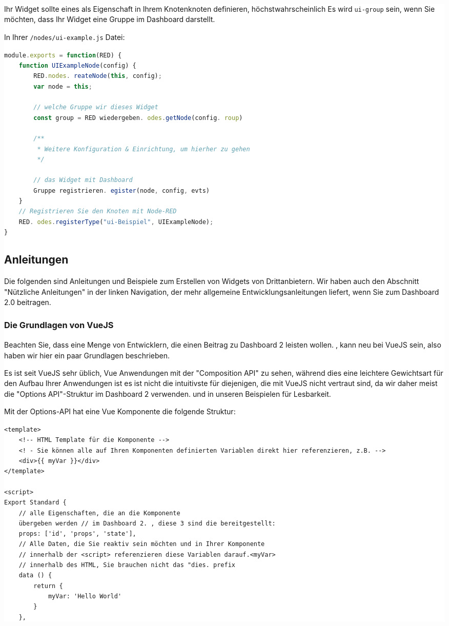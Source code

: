 Ihr Widget sollte eines als Eigenschaft in Ihrem Knotenknoten definieren, höchstwahrscheinlich Es wird `ui-group` sein, wenn Sie möchten, dass Ihr Widget eine Gruppe im Dashboard darstellt.

In Ihrer `/nodes/ui-example.js` Datei:

```js
module.exports = function(RED) {
    function UIExampleNode(config) {
        RED.nodes. reateNode(this, config);
        var node = this;

        // welche Gruppe wir dieses Widget
        const group = RED wiedergeben. odes.getNode(config. roup)

        /**
         * Weitere Konfiguration & Einrichtung, um hierher zu gehen
         */

        // das Widget mit Dashboard
        Gruppe registrieren. egister(node, config, evts)
    }
    // Registrieren Sie den Knoten mit Node-RED
    RED. odes.registerType("ui-Beispiel", UIExampleNode);
}
```

## Anleitungen

Die folgenden sind Anleitungen und Beispiele zum Erstellen von Widgets von Drittanbietern. Wir haben auch den Abschnitt "Nützliche Anleitungen" in der linken Navigation, der mehr allgemeine Entwicklungsanleitungen liefert, wenn Sie zum Dashboard 2.0 beitragen.

### Die Grundlagen von VueJS

Beachten Sie, dass eine Menge von Entwicklern, die einen Beitrag zu Dashboard 2 leisten wollen. , kann neu bei VueJS sein, also haben wir hier ein paar Grundlagen beschrieben.

Es ist seit VueJS sehr üblich, Vue Anwendungen mit der "Composition API" zu sehen, während dies eine leichtere Gewichtsart für den Aufbau Ihrer Anwendungen ist es ist nicht die intuitivste für diejenigen, die mit VueJS nicht vertraut sind, da wir daher meist die "Options API"-Struktur im Dashboard 2 verwenden. und in unseren Beispielen für Lesbarkeit.

Mit der Options-API hat eine Vue Komponente die folgende Struktur:

```vue
<template>
    <!-- HTML Template für die Komponente -->
    <! - Sie können alle auf Ihren Komponenten definierten Variablen direkt hier referenzieren, z.B. -->
    <div>{{ myVar }}</div>
</template>

<script>
Export Standard {
    // alle Eigenschaften, die an die Komponente
    übergeben werden // im Dashboard 2. , diese 3 sind die bereitgestellt:
    props: ['id', 'props', 'state'],
    // Alle Daten, die Sie reaktiv sein möchten und in Ihrer Komponente
    // innerhalb der <script> referenzieren diese Variablen darauf.<myVar>
    // innerhalb des HTML, Sie brauchen nicht das "dies. prefix
    data () {
        return {
            myVar: 'Hello World'
        }
    },
```